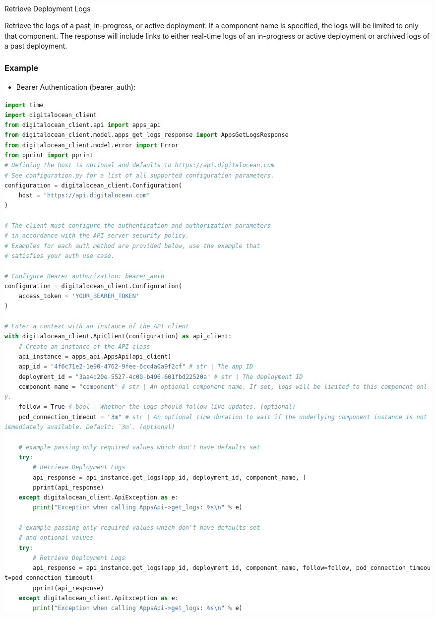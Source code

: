 Retrieve Deployment Logs

Retrieve the logs of a past, in-progress, or active deployment. If a component name is specified, the logs will be limited to only that component. The response will include links to either real-time logs of an in-progress or active deployment or archived logs of a past deployment.

### Example

* Bearer Authentication (bearer_auth):

```python
import time
import digitalocean_client
from digitalocean_client.api import apps_api
from digitalocean_client.model.apps_get_logs_response import AppsGetLogsResponse
from digitalocean_client.model.error import Error
from pprint import pprint
# Defining the host is optional and defaults to https://api.digitalocean.com
# See configuration.py for a list of all supported configuration parameters.
configuration = digitalocean_client.Configuration(
    host = "https://api.digitalocean.com"
)

# The client must configure the authentication and authorization parameters
# in accordance with the API server security policy.
# Examples for each auth method are provided below, use the example that
# satisfies your auth use case.

# Configure Bearer authorization: bearer_auth
configuration = digitalocean_client.Configuration(
    access_token = 'YOUR_BEARER_TOKEN'
)

# Enter a context with an instance of the API client
with digitalocean_client.ApiClient(configuration) as api_client:
    # Create an instance of the API class
    api_instance = apps_api.AppsApi(api_client)
    app_id = "4f6c71e2-1e90-4762-9fee-6cc4a0a9f2cf" # str | The app ID
    deployment_id = "3aa4d20e-5527-4c00-b496-601fbd22520a" # str | The deployment ID
    component_name = "component" # str | An optional component name. If set, logs will be limited to this component only.
    follow = True # bool | Whether the logs should follow live updates. (optional)
    pod_connection_timeout = "3m" # str | An optional time duration to wait if the underlying component instance is not immediately available. Default: `3m`. (optional)

    # example passing only required values which don't have defaults set
    try:
        # Retrieve Deployment Logs
        api_response = api_instance.get_logs(app_id, deployment_id, component_name, )
        pprint(api_response)
    except digitalocean_client.ApiException as e:
        print("Exception when calling AppsApi->get_logs: %s\n" % e)

    # example passing only required values which don't have defaults set
    # and optional values
    try:
        # Retrieve Deployment Logs
        api_response = api_instance.get_logs(app_id, deployment_id, component_name, follow=follow, pod_connection_timeout=pod_connection_timeout)
        pprint(api_response)
    except digitalocean_client.ApiException as e:
        print("Exception when calling AppsApi->get_logs: %s\n" % e)
```
